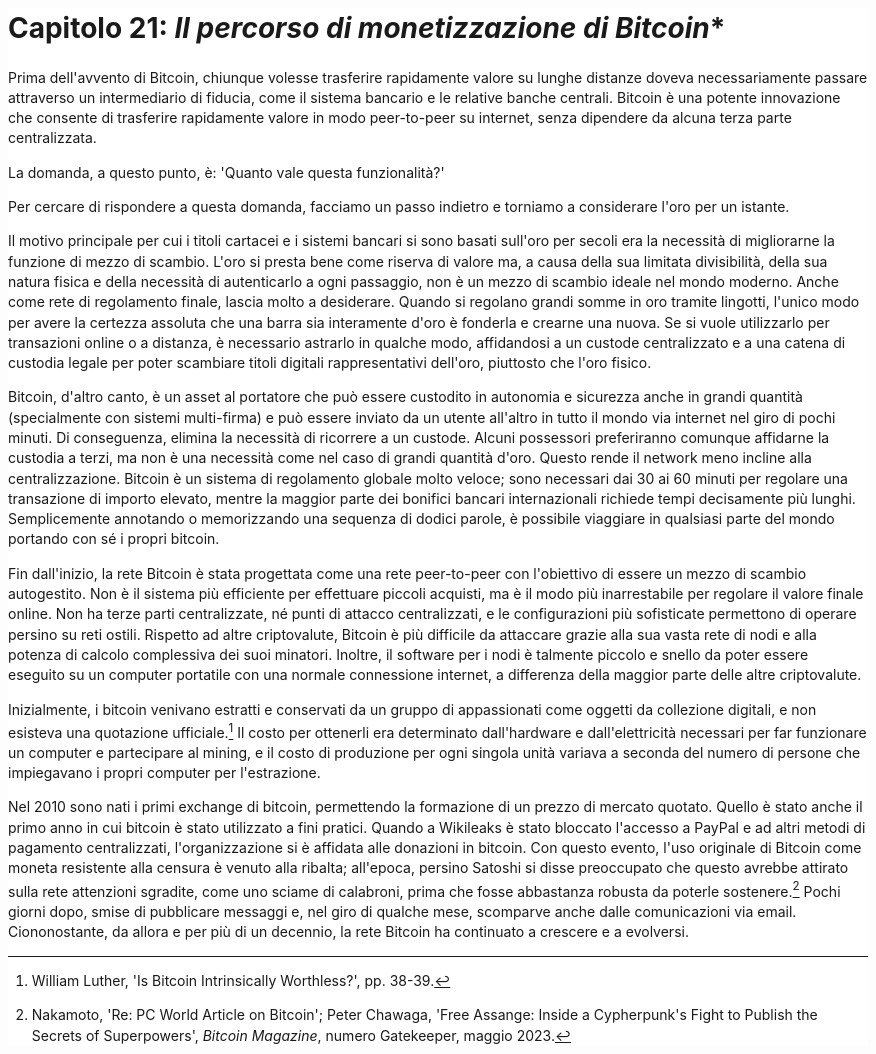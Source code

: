 # Capitolo 21: *Il percorso di monetizzazione di Bitcoin**

Prima dell'avvento di Bitcoin, chiunque volesse trasferire rapidamente valore su lunghe distanze doveva necessariamente passare attraverso un intermediario di fiducia, come il sistema bancario e le relative banche centrali. Bitcoin è una potente innovazione che consente di trasferire rapidamente valore in modo peer-to-peer su internet, senza dipendere da alcuna terza parte centralizzata.

La domanda, a questo punto, è: 'Quanto vale questa funzionalità?'

Per cercare di rispondere a questa domanda, facciamo un passo indietro e torniamo a considerare l'oro per un istante.

Il motivo principale per cui i titoli cartacei e i sistemi bancari si sono basati sull'oro per secoli era la necessità di migliorarne la funzione di mezzo di scambio. L'oro si presta bene come riserva di valore ma, a causa della sua limitata divisibilità, della sua natura fisica e della necessità di autenticarlo a ogni passaggio, non è un mezzo di scambio ideale nel mondo moderno. Anche come rete di regolamento finale, lascia molto a desiderare. Quando si regolano grandi somme in oro tramite lingotti, l'unico modo per avere la certezza assoluta che una barra sia interamente d'oro è fonderla e crearne una nuova. Se si vuole utilizzarlo per transazioni online o a distanza, è necessario astrarlo in qualche modo, affidandosi a un custode centralizzato e a una catena di custodia legale per poter scambiare titoli digitali rappresentativi dell'oro, piuttosto che l'oro fisico.

Bitcoin, d'altro canto, è un asset al portatore che può essere custodito in autonomia e sicurezza anche in grandi quantità (specialmente con sistemi multi-firma) e può essere inviato da un utente all'altro in tutto il mondo via internet nel giro di pochi minuti. Di conseguenza, elimina la necessità di ricorrere a un custode. Alcuni possessori preferiranno comunque affidarne la custodia a terzi, ma non è una necessità come nel caso di grandi quantità d'oro. Questo rende il network meno incline alla centralizzazione. Bitcoin è un sistema di regolamento globale molto veloce; sono necessari dai 30 ai 60 minuti per regolare una transazione di importo elevato, mentre la maggior parte dei bonifici bancari internazionali richiede tempi decisamente più lunghi. Semplicemente annotando o memorizzando una sequenza di dodici parole, è possibile viaggiare in qualsiasi parte del mondo portando con sé i propri bitcoin.

Fin dall'inizio, la rete Bitcoin è stata progettata come una rete peer-to-peer con l'obiettivo di essere un mezzo di scambio autogestito. Non è il sistema più efficiente per effettuare piccoli acquisti, ma è il modo più inarrestabile per regolare il valore finale online. Non ha terze parti centralizzate, né punti di attacco centralizzati, e le configurazioni più sofisticate permettono di operare persino su reti ostili. Rispetto ad altre criptovalute, Bitcoin è più difficile da attaccare grazie alla sua vasta rete di nodi e alla potenza di calcolo complessiva dei suoi minatori. Inoltre, il software per i nodi è talmente piccolo e snello da poter essere eseguito su un computer portatile con una normale connessione internet, a differenza della maggior parte delle altre criptovalute.

Inizialmente, i bitcoin venivano estratti e conservati da un gruppo di appassionati come oggetti da collezione digitali, e non esisteva una quotazione ufficiale.[^324] Il costo per ottenerli era determinato dall'hardware e dall'elettricità necessari per far funzionare un computer e partecipare al mining, e il costo di produzione per ogni singola unità variava a seconda del numero di persone che impiegavano i propri computer per l'estrazione.

Nel 2010 sono nati i primi exchange di bitcoin, permettendo la formazione di un prezzo di mercato quotato. Quello è stato anche il primo anno in cui bitcoin è stato utilizzato a fini pratici. Quando a Wikileaks è stato bloccato l'accesso a PayPal e ad altri metodi di pagamento centralizzati, l'organizzazione si è affidata alle donazioni in bitcoin. Con questo evento, l'uso originale di Bitcoin come moneta resistente alla censura è venuto alla ribalta; all'epoca, persino Satoshi si disse preoccupato che questo avrebbe attirato sulla rete attenzioni sgradite, come uno sciame di calabroni, prima che fosse abbastanza robusta da poterle sostenere.[^325] Pochi giorni dopo, smise di pubblicare messaggi e, nel giro di qualche mese, scomparve anche dalle comunicazioni via email. Ciononostante, da allora e per più di un decennio, la rete Bitcoin ha continuato a crescere e a evolversi.


[^324]: William Luther, 'Is Bitcoin Intrinsically Worthless?', pp. 38-39.
[^325]: Nakamoto, 'Re: PC World Article on Bitcoin'; Peter Chawaga, 'Free Assange: Inside a Cypherpunk's Fight to Publish the Secrets of Superpowers', *Bitcoin Magazine*, numero Gatekeeper, maggio 2023.
[^326]: Nakamoto, 'Re: Bitcoin Does NOT Violate Mises' Regression Theorem'.
[^327]: Blockchain.com, 'Market Capitalization'.
[^328]: Yan Pritzker, 'Bitcoin Mass Adoption', *What Bitcoin Did*, 6 settembre 2021 (9:40-10:00).
[^329]: Gladstein*, Financial Privilege*, 165-66.
[^330]: Gladstein, *Financial Privilege*, 168.
[^331]: Questa sezione attinge a Lyn Alden, 'A Look at the Lightning Network'.
[^332]: Robert Mundell, 'Uses and Abuses of Gresham's Law in the History of Money'; George Selgin, 'Salvaging Gresham's Law: The Good, the Bad, and the Illegal'.
[^333]: Craig Elwell, 'Brief History of the Gold Standard in the United States'.
[^334]: Mundell, 'Uses and Abuses', 4.
[^335]: Guido Hülsmann, *The Ethics of Money Production*, 125--36.
[^336]: Federal Reserve Economic Data, 'M2'.
[^337]: Blockchain.com, 'Total Circulating Bitcoin'.
[^338]: Anthony Shorrocks et al., 'Global Wealth Report 2022: Leading Perspectives to Navigate the Future', pp. 7-10; Jonathan Woetzel et al., 'The Rise and Rise of the Global Balance Sheet', pp. vi, 3.
[^339]: World Gold Council, 'Above-Ground Stock'.
[^340]: Marmefelt, *Money and Monetary Arrangements*, capp. 4 e 7.
[^341]: Parker Lewis, 'Bitcoin is the Great Definancialization'.
[^342]: Peter Bernholz, *Monetary Regimes and Inflation*, 131-34.